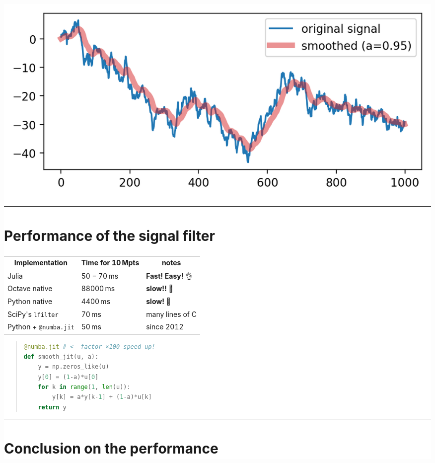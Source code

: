 ![figures/signal_filtering.png 50%](figures/signal_filtering.png#right)

---



# Performance of the signal filter

| Implementation        | Time for $10 \,\mathrm{Mpts}$   | notes |
|-----------------------|----------------------|-------|
| Julia                 | $50-70\,\mathrm{ms}$ | **Fast! Easy!** :ok_hand:     |
| Octave native         | $88000\,\mathrm{ms}$  | **slow!!** :snail: |
| Python native         | $4400\,\mathrm{ms}$  | **slow!** :snail: |
| SciPy's `lfilter`     | $70\,\mathrm{ms}$    | many lines of C |
| Python + `@numba.jit` | $50\,\mathrm{ms}$    | since $2012$    |

> ```python
> @numba.jit # <- factor ×100 speed-up!
> def smooth_jit(u, a):
>     y = np.zeros_like(u)
>     y[0] = (1-a)*u[0]
>     for k in range(1, len(u)):
>         y[k] = a*y[k-1] + (1-a)*u[k]
>     return y
>```

---

# Conclusion on the performance
